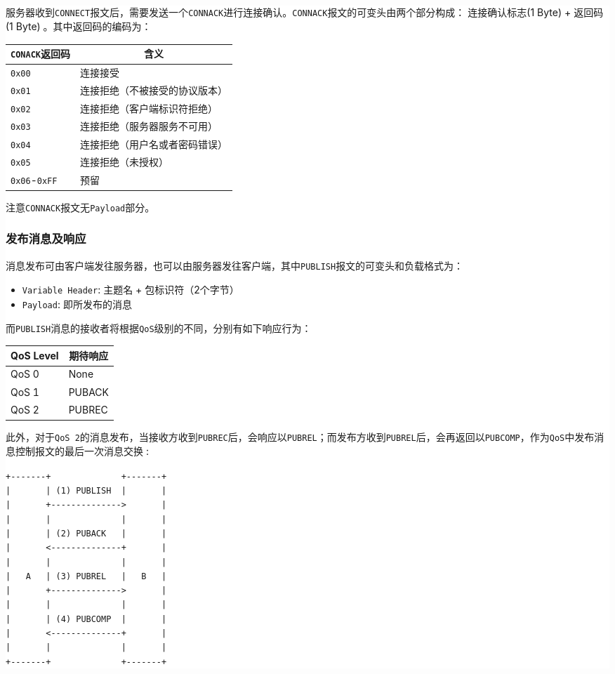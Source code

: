 服务器收到`CONNECT`报文后，需要发送一个`CONNACK`进行连接确认。`CONNACK`报文的可变头由两个部分构成： 连接确认标志(1 Byte) + 返回码(1 Byte) 。其中返回码的编码为：

| `CONACK`返回码 | 含义                         |
|---------------|------------------------------|
| `0x00`        | 连接接受                      |
| `0x01`        | 连接拒绝（不被接受的协议版本）  |
| `0x02`        | 连接拒绝（客户端标识符拒绝）    |
| `0x03`        | 连接拒绝（服务器服务不可用）    |
| `0x04`        | 连接拒绝（用户名或者密码错误）  |
| `0x05`        | 连接拒绝（未授权）             |
| `0x06`-`0xFF` | 预留                         |

注意`CONNACK`报文无`Payload`部分。


### 发布消息及响应

消息发布可由客户端发往服务器，也可以由服务器发往客户端，其中`PUBLISH`报文的可变头和负载格式为：

- `Variable Header`: 主题名 + 包标识符（2个字节）
- `Payload`:  即所发布的消息

而`PUBLISH`消息的接收者将根据`QoS`级别的不同，分别有如下响应行为：

| QoS Level | 期待响应   
|-----------|-----------
|  QoS 0    |    None   
|  QoS 1    |    PUBACK 
|  QoS 2    |    PUBREC 


此外，对于`QoS 2`的消息发布，当接收方收到`PUBREC`后，会响应以`PUBREL`；而发布方收到`PUBREL`后，会再返回以`PUBCOMP`，作为`QoS`中发布消息控制报文的最后一次消息交换 :

```
+-------+              +-------+
|       | (1) PUBLISH  |       |
|       +-------------->       |
|       |              |       |
|       | (2) PUBACK   |       |
|       <--------------+       |
|       |              |       |
|   A   | (3) PUBREL   |   B   |
|       +-------------->       |
|       |              |       |
|       | (4) PUBCOMP  |       |
|       <--------------+       |
|       |              |       |
+-------+              +-------+
```
